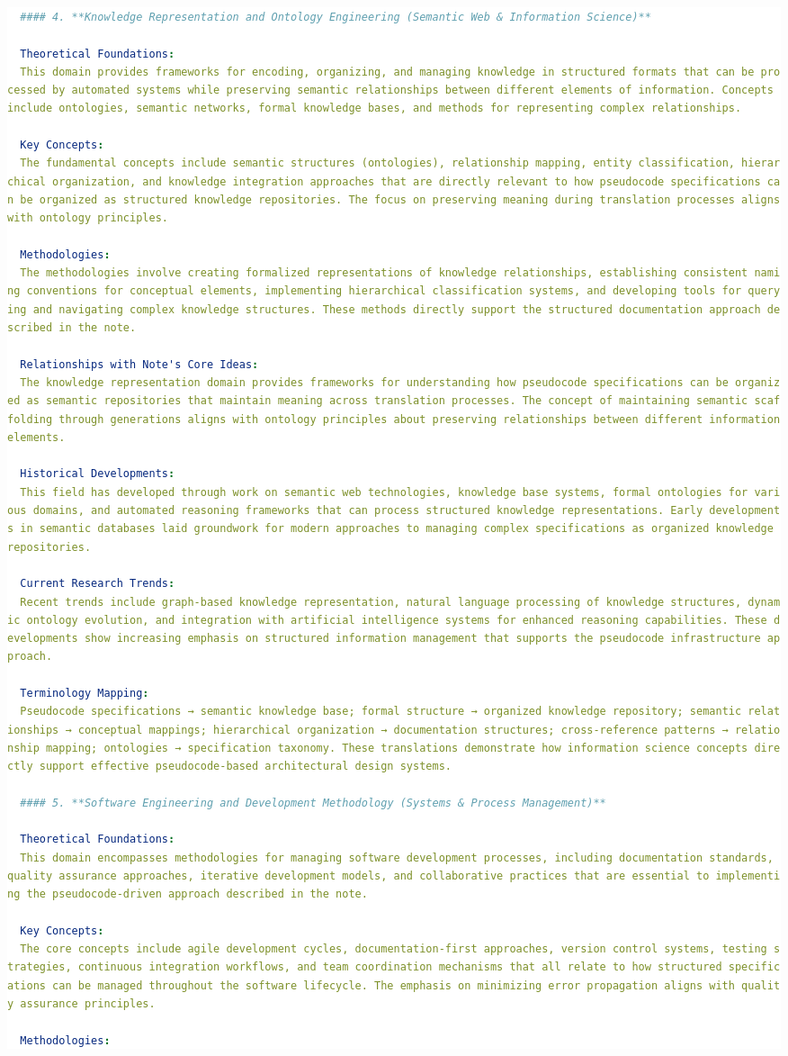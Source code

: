 ```yaml
  #### 4. **Knowledge Representation and Ontology Engineering (Semantic Web & Information Science)**

  Theoretical Foundations:
  This domain provides frameworks for encoding, organizing, and managing knowledge in structured formats that can be processed by automated systems while preserving semantic relationships between different elements of information. Concepts include ontologies, semantic networks, formal knowledge bases, and methods for representing complex relationships.

  Key Concepts:
  The fundamental concepts include semantic structures (ontologies), relationship mapping, entity classification, hierarchical organization, and knowledge integration approaches that are directly relevant to how pseudocode specifications can be organized as structured knowledge repositories. The focus on preserving meaning during translation processes aligns with ontology principles.

  Methodologies:
  The methodologies involve creating formalized representations of knowledge relationships, establishing consistent naming conventions for conceptual elements, implementing hierarchical classification systems, and developing tools for querying and navigating complex knowledge structures. These methods directly support the structured documentation approach described in the note.

  Relationships with Note's Core Ideas:
  The knowledge representation domain provides frameworks for understanding how pseudocode specifications can be organized as semantic repositories that maintain meaning across translation processes. The concept of maintaining semantic scaffolding through generations aligns with ontology principles about preserving relationships between different information elements.

  Historical Developments:
  This field has developed through work on semantic web technologies, knowledge base systems, formal ontologies for various domains, and automated reasoning frameworks that can process structured knowledge representations. Early developments in semantic databases laid groundwork for modern approaches to managing complex specifications as organized knowledge repositories.

  Current Research Trends:
  Recent trends include graph-based knowledge representation, natural language processing of knowledge structures, dynamic ontology evolution, and integration with artificial intelligence systems for enhanced reasoning capabilities. These developments show increasing emphasis on structured information management that supports the pseudocode infrastructure approach.

  Terminology Mapping:
  Pseudocode specifications → semantic knowledge base; formal structure → organized knowledge repository; semantic relationships → conceptual mappings; hierarchical organization → documentation structures; cross-reference patterns → relationship mapping; ontologies → specification taxonomy. These translations demonstrate how information science concepts directly support effective pseudocode-based architectural design systems.

  #### 5. **Software Engineering and Development Methodology (Systems & Process Management)**

  Theoretical Foundations:
  This domain encompasses methodologies for managing software development processes, including documentation standards, quality assurance approaches, iterative development models, and collaborative practices that are essential to implementing the pseudocode-driven approach described in the note.

  Key Concepts:
  The core concepts include agile development cycles, documentation-first approaches, version control systems, testing strategies, continuous integration workflows, and team coordination mechanisms that all relate to how structured specifications can be managed throughout the software lifecycle. The emphasis on minimizing error propagation aligns with quality assurance principles.

  Methodologies:
```